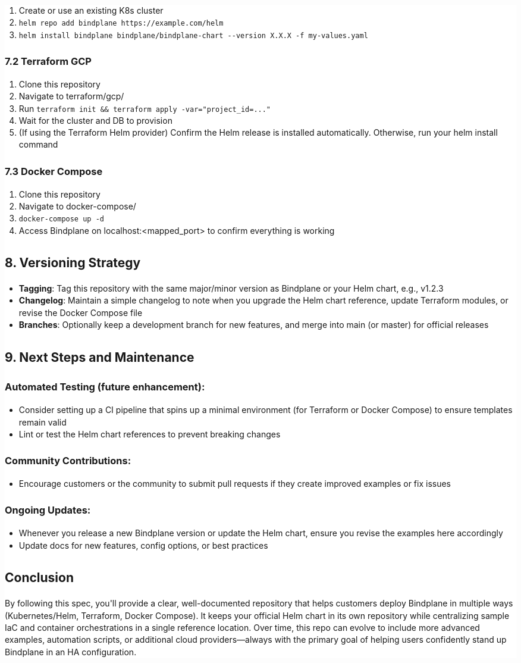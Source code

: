 1. Create or use an existing K8s cluster
2. `helm repo add bindplane https://example.com/helm`
3. `helm install bindplane bindplane/bindplane-chart --version X.X.X -f my-values.yaml`

### 7.2 Terraform GCP

1. Clone this repository
2. Navigate to terraform/gcp/
3. Run `terraform init && terraform apply -var="project_id=..."`
4. Wait for the cluster and DB to provision
5. (If using the Terraform Helm provider) Confirm the Helm release is installed automatically. Otherwise, run your helm install command

### 7.3 Docker Compose

1. Clone this repository
2. Navigate to docker-compose/
3. `docker-compose up -d`
4. Access Bindplane on localhost:<mapped_port> to confirm everything is working

## 8. Versioning Strategy

- **Tagging**: Tag this repository with the same major/minor version as Bindplane or your Helm chart, e.g., v1.2.3
- **Changelog**: Maintain a simple changelog to note when you upgrade the Helm chart reference, update Terraform modules, or revise the Docker Compose file
- **Branches**: Optionally keep a development branch for new features, and merge into main (or master) for official releases

## 9. Next Steps and Maintenance

### Automated Testing (future enhancement):

- Consider setting up a CI pipeline that spins up a minimal environment (for Terraform or Docker Compose) to ensure templates remain valid
- Lint or test the Helm chart references to prevent breaking changes

### Community Contributions:

- Encourage customers or the community to submit pull requests if they create improved examples or fix issues

### Ongoing Updates:

- Whenever you release a new Bindplane version or update the Helm chart, ensure you revise the examples here accordingly
- Update docs for new features, config options, or best practices

## Conclusion

By following this spec, you'll provide a clear, well-documented repository that helps customers deploy Bindplane in multiple ways (Kubernetes/Helm, Terraform, Docker Compose). It keeps your official Helm chart in its own repository while centralizing sample IaC and container orchestrations in a single reference location. Over time, this repo can evolve to include more advanced examples, automation scripts, or additional cloud providers—always with the primary goal of helping users confidently stand up Bindplane in an HA configuration.

```

```
